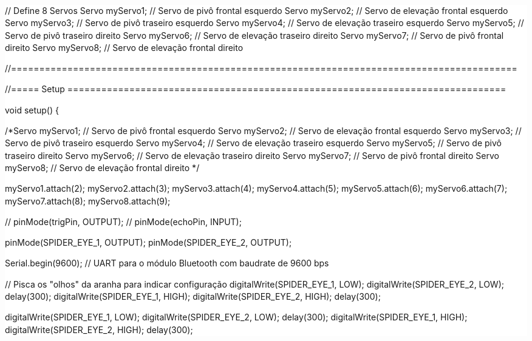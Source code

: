 // Define 8 Servos
Servo myServo1; // Servo de pivô frontal esquerdo
Servo myServo2; // Servo de elevação frontal esquerdo
Servo myServo3; // Servo de pivô traseiro esquerdo
Servo myServo4; // Servo de elevação traseiro esquerdo
Servo myServo5; // Servo de pivô traseiro direito
Servo myServo6; // Servo de elevação traseiro direito
Servo myServo7; // Servo de pivô frontal direito
Servo myServo8; // Servo de elevação frontal direito

//==========================================================================================

//===== Setup ==============================================================================

void setup()
{
  
/*Servo myServo1; // Servo de pivô frontal esquerdo
Servo myServo2; // Servo de elevação frontal esquerdo
Servo myServo3; // Servo de pivô traseiro esquerdo
Servo myServo4; // Servo de elevação traseiro esquerdo
Servo myServo5; // Servo de pivô traseiro direito
Servo myServo6; // Servo de elevação traseiro direito
Servo myServo7; // Servo de pivô frontal direito
Servo myServo8; // Servo de elevação frontal direito
*/

  myServo1.attach(2);
  myServo2.attach(3);
  myServo3.attach(4);
  myServo4.attach(5);
  myServo5.attach(6);
  myServo6.attach(7);
  myServo7.attach(8);
  myServo8.attach(9);

//  pinMode(trigPin, OUTPUT);
//  pinMode(echoPin, INPUT);

  pinMode(SPIDER_EYE_1, OUTPUT);
  pinMode(SPIDER_EYE_2, OUTPUT);

  Serial.begin(9600);   // UART para o módulo Bluetooth com baudrate de 9600 bps

 // Pisca os "olhos" da aranha para indicar configuração
  digitalWrite(SPIDER_EYE_1, LOW);
  digitalWrite(SPIDER_EYE_2, LOW);
  delay(300);
  digitalWrite(SPIDER_EYE_1, HIGH);
  digitalWrite(SPIDER_EYE_2, HIGH);
  delay(300);

  digitalWrite(SPIDER_EYE_1, LOW);
  digitalWrite(SPIDER_EYE_2, LOW);
  delay(300);
  digitalWrite(SPIDER_EYE_1, HIGH);
  digitalWrite(SPIDER_EYE_2, HIGH);
  delay(300);
